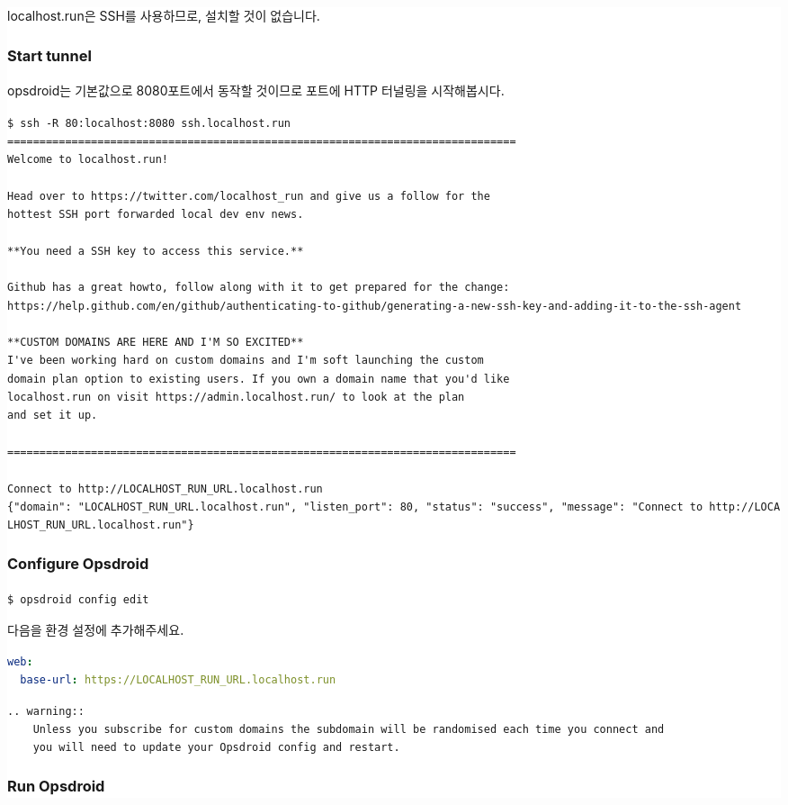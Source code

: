 localhost.run은 SSH를 사용하므로, 설치할 것이 없습니다.


### Start tunnel

opsdroid는 기본값으로 8080포트에서 동작할 것이므로 포트에 HTTP 터널링을 시작해봅시다.

```console
$ ssh -R 80:localhost:8080 ssh.localhost.run
===============================================================================
Welcome to localhost.run!

Head over to https://twitter.com/localhost_run and give us a follow for the
hottest SSH port forwarded local dev env news.

**You need a SSH key to access this service.**

Github has a great howto, follow along with it to get prepared for the change:
https://help.github.com/en/github/authenticating-to-github/generating-a-new-ssh-key-and-adding-it-to-the-ssh-agent

**CUSTOM DOMAINS ARE HERE AND I'M SO EXCITED**
I've been working hard on custom domains and I'm soft launching the custom
domain plan option to existing users. If you own a domain name that you'd like
localhost.run on visit https://admin.localhost.run/ to look at the plan
and set it up.

===============================================================================

Connect to http://LOCALHOST_RUN_URL.localhost.run
{"domain": "LOCALHOST_RUN_URL.localhost.run", "listen_port": 80, "status": "success", "message": "Connect to http://LOCALHOST_RUN_URL.localhost.run"}
```

### Configure Opsdroid

```console
$ opsdroid config edit
```

다음을 환경 설정에 추가해주세요.


```yaml
web:
  base-url: https://LOCALHOST_RUN_URL.localhost.run
```

```eval_rst
.. warning::
    Unless you subscribe for custom domains the subdomain will be randomised each time you connect and
    you will need to update your Opsdroid config and restart.
```

### Run Opsdroid

